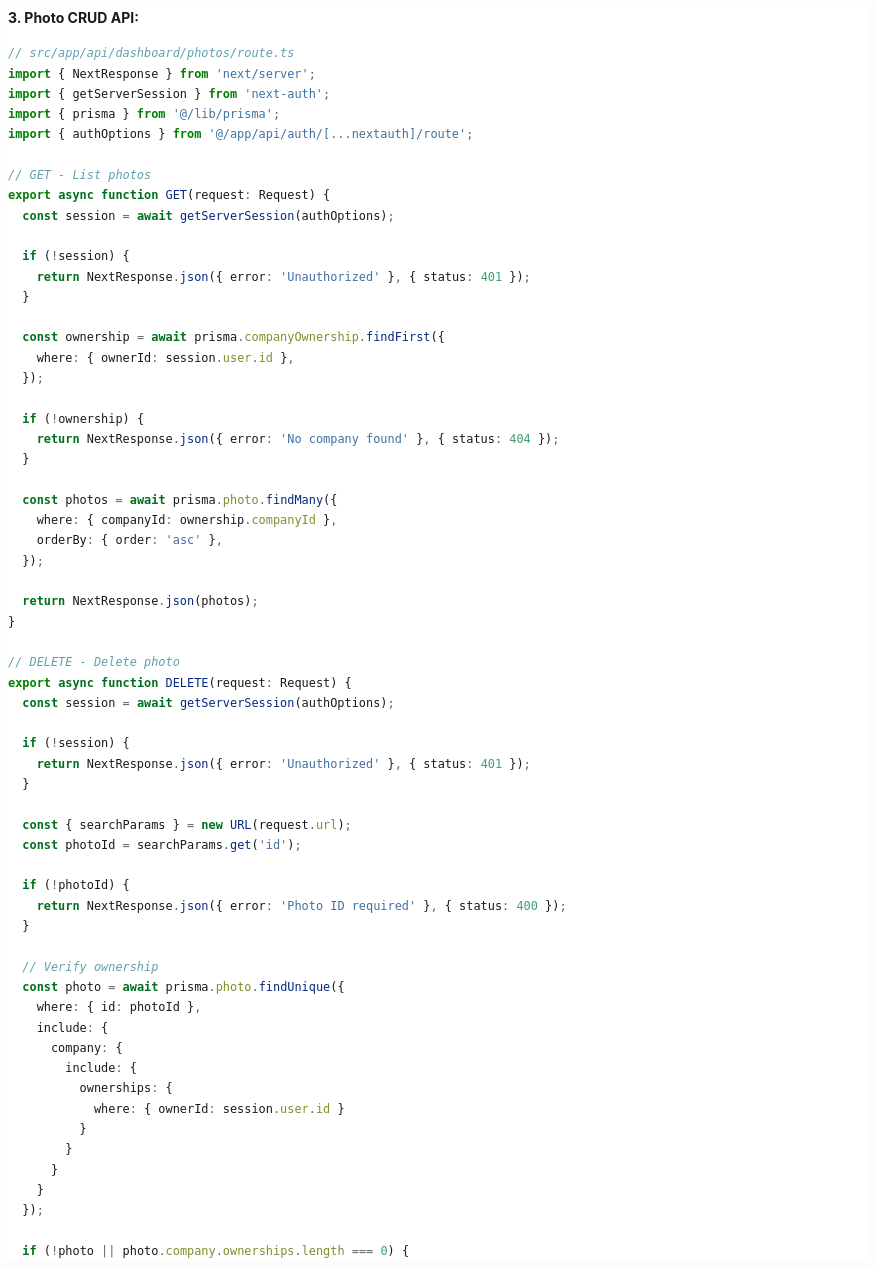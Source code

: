 ```typescript
```

**3. Photo CRUD API:**
```typescript
// src/app/api/dashboard/photos/route.ts
import { NextResponse } from 'next/server';
import { getServerSession } from 'next-auth';
import { prisma } from '@/lib/prisma';
import { authOptions } from '@/app/api/auth/[...nextauth]/route';

// GET - List photos
export async function GET(request: Request) {
  const session = await getServerSession(authOptions);
  
  if (!session) {
    return NextResponse.json({ error: 'Unauthorized' }, { status: 401 });
  }

  const ownership = await prisma.companyOwnership.findFirst({
    where: { ownerId: session.user.id },
  });

  if (!ownership) {
    return NextResponse.json({ error: 'No company found' }, { status: 404 });
  }

  const photos = await prisma.photo.findMany({
    where: { companyId: ownership.companyId },
    orderBy: { order: 'asc' },
  });

  return NextResponse.json(photos);
}

// DELETE - Delete photo
export async function DELETE(request: Request) {
  const session = await getServerSession(authOptions);
  
  if (!session) {
    return NextResponse.json({ error: 'Unauthorized' }, { status: 401 });
  }

  const { searchParams } = new URL(request.url);
  const photoId = searchParams.get('id');

  if (!photoId) {
    return NextResponse.json({ error: 'Photo ID required' }, { status: 400 });
  }

  // Verify ownership
  const photo = await prisma.photo.findUnique({
    where: { id: photoId },
    include: {
      company: {
        include: {
          ownerships: {
            where: { ownerId: session.user.id }
          }
        }
      }
    }
  });

  if (!photo || photo.company.ownerships.length === 0) {
```